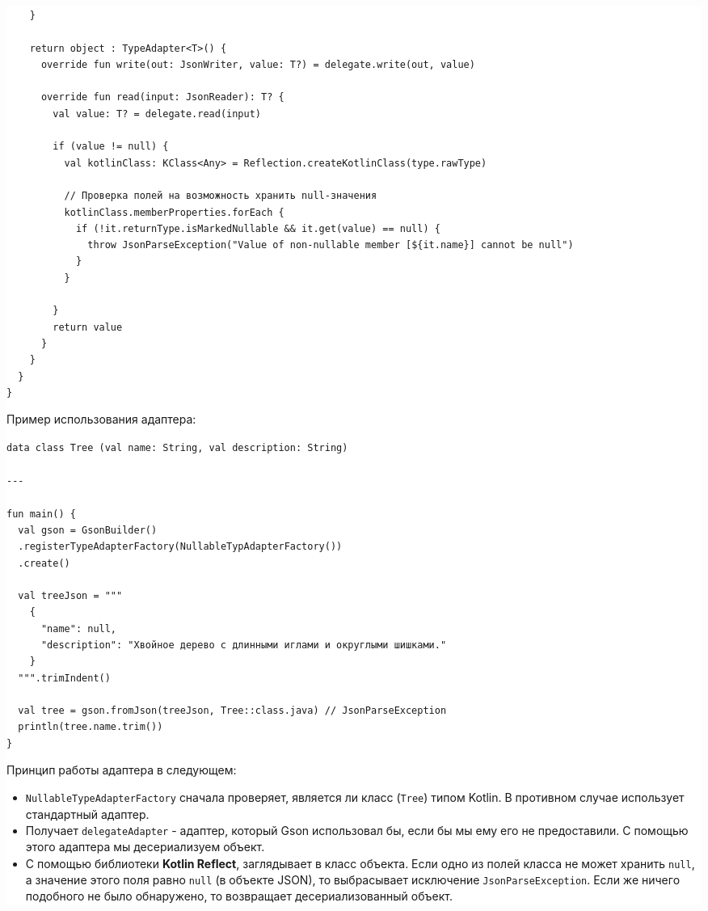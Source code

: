 ```
    }

    return object : TypeAdapter<T>() {
      override fun write(out: JsonWriter, value: T?) = delegate.write(out, value)

      override fun read(input: JsonReader): T? {
        val value: T? = delegate.read(input)

        if (value != null) {
          val kotlinClass: KClass<Any> = Reflection.createKotlinClass(type.rawType)

          // Проверка полей на возможность хранить null-значения
          kotlinClass.memberProperties.forEach {
            if (!it.returnType.isMarkedNullable && it.get(value) == null) {
              throw JsonParseException("Value of non-nullable member [${it.name}] cannot be null")
            }
          }

        }
        return value
      }
    }
  }
}
```

Пример использования адаптера:

```
data class Tree (val name: String, val description: String)

---

fun main() {
  val gson = GsonBuilder()
  .registerTypeAdapterFactory(NullableTypAdapterFactory())
  .create()

  val treeJson = """
    {
      "name": null,
      "description": "Хвойное дерево с длинными иглами и округлыми шишками."
    }
  """.trimIndent()

  val tree = gson.fromJson(treeJson, Tree::class.java) // JsonParseException
  println(tree.name.trim())
}
```

Принцип работы адаптера в следующем:
- `NullableTypeAdapterFactory` сначала проверяет, является ли класс (`Tree`) типом Kotlin. В противном случае использует стандартный адаптер.
- Получает `delegateAdapter` - адаптер, который Gson использовал бы, если бы мы ему его не предоставили. С помощью этого адаптера мы десериализуем объект.
- С помощью библиотеки **Kotlin Reflect**, заглядывает в класс объекта. Если одно из полей класса не может хранить `null`, а значение этого поля равно `null` (в объекте JSON), то выбрасывает исключение `JsonParseException`. Если же ничего подобного не было обнаружено, то возвращает десериализованный объект.


[awesome-kotlin]: https://kotlin.link/ "kotlin.link"
[bimlibik-data-classes]: https://bimlibik.github.io/posts/kotlin-data-classes/ "bimlibik.github.io"
[bimlibik-default-args]: https://bimlibik.github.io/posts/kotlin-constructors-and-init-block/#%D0%BE%D1%81%D0%BD%D0%BE%D0%B2%D0%BD%D0%BE%D0%B9-%D0%BA%D0%BE%D0%BD%D1%81%D1%82%D1%80%D1%83%D0%BA%D1%82%D0%BE%D1%80-primary-constructor "bimlibik.github.io"
[bimlibik-null-safety]: https://bimlibik.github.io/posts/kotlin-null-safety/ "bimlibik.github.io"
[github-jackson]: https://github.com/FasterXML/jackson "github.com"
[github-moshi]: https://github.com/square/moshi "github.com"
[github-kotlin-serialization]: https://github.com/Kotlin/kotlinx.serialization "github.com"
[gson-github]: https://github.com/google/gson "github.com"
[gson-issues]: https://github.com/google/gson/issues/1550 "github.com"
[gson-type-adapter-factory]: https://www.javadoc.io/doc/com.google.code.gson/gson/2.6.2/com/google/gson/TypeAdapterFactory.html "javadoc.io"
[kotlin-reflect]: https://mvnrepository.com/artifact/org.jetbrains.kotlin/kotlin-reflect "mvnrepository.com"
[medium-type-adapter]: https://medium.com/swlh/using-gson-with-kotlins-non-null-types-468b1c66bd8b "medium.com"